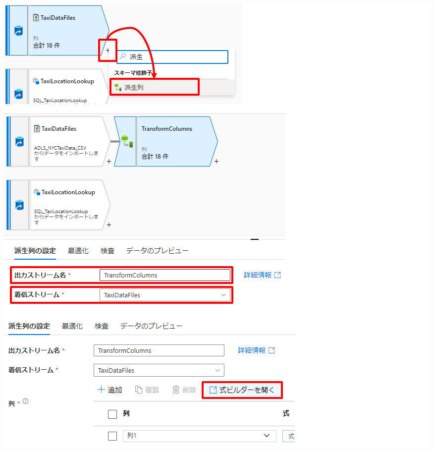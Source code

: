    ![](images/SynapseTechBook_2022-01-30-18-39-27.png)

   ![](images/SynapseTechBook_2022-01-30-18-39-49.png)

   ![](images/SynapseTechBook_2022-01-30-18-44-56.png)
